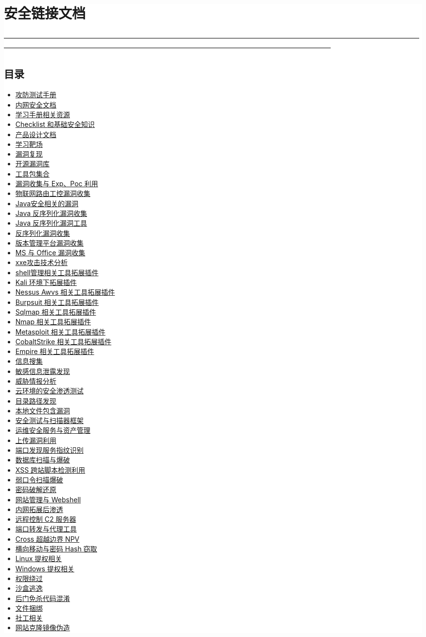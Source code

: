 # 安全链接文档

—————————————————————————————————————————————————————————————————————————————————————————————————————————————

## 目录

- [ 攻防测试手册](#head1)
- [ 内网安全文档](#head2)
- [ 学习手册相关资源](#head3)
- [Checklist 和基础安全知识](#head4)
- [ 产品设计文档](#head5)
- [ 学习靶场](#head6)
- [ 漏洞复现](#head7)
- [ 开源漏洞库](#head8)
- [ 工具包集合](#head9)
- [漏洞收集与 Exp、Poc 利用](#head10)
- [ 物联网路由工控漏洞收集](#head11)
- [ Java安全相关的漏洞](#head12)
- [Java 反序列化漏洞收集](#head13)
- [Java 反序列化漏洞工具](#head14)
- [ 反序列化漏洞收集](#head15)
- [ 版本管理平台漏洞收集](#head16)
- [MS 与 Office 漏洞收集](#head17)
- [ xxe攻击技术分析](#head18)
- [ shell管理相关工具拓展插件](#head19)
- [Kali 环境下拓展插件](#head20)
- [Nessus Awvs 相关工具拓展插件](#head21)
- [Burpsuit 相关工具拓展插件](#head22)
- [Sqlmap 相关工具拓展插件](#head23)
- [Nmap 相关工具拓展插件](#head24)
- [Metasploit 相关工具拓展插件](#head25)
- [CobaltStrike 相关工具拓展插件](#head26)
- [Empire 相关工具拓展插件](#head27)
- [ 信息搜集](#head28)
- [ 敏感信息泄露发现](#head29)
- [ 威胁情报分析](#head30)
- [ 云环境的安全渗透测试](#head31)
- [ 目录路径发现](#head32)
- [ 本地文件包含漏洞](#head33)
- [ 安全测试与扫描器框架](#head34)
- [ 运维安全服务与资产管理](#head35)
- [ 上传漏洞利用](#head36)
- [ 端口发现服务指纹识别](#head37)
- [ 数据库扫描与爆破](#head38)
- [XSS 跨站脚本检测利用](#head39)
- [ 弱口令扫描爆破](#head40)
- [ 密码破解还原](#head41)
- [网站管理与 Webshell](#head42)
- [ 内网拓展后渗透](#head43)
- [远程控制 C2 服务器](#head44)
- [ 端口转发与代理工具](#head45)
- [Cross 超越边界 NPV](#head46)
- [横向移动与密码 Hash 窃取](#head47)
- [Linux 提权相关](#head48)
- [Windows 提权相关](#head49)
- [ 权限绕过](#head50)
- [ 沙盒逃逸](#head51)
- [ 后门免杀代码混淆](#head52)
- [ 文件捆绑](#head53)
- [ 社工相关](#head54)
- [ 网站克隆镜像伪造](#head55)